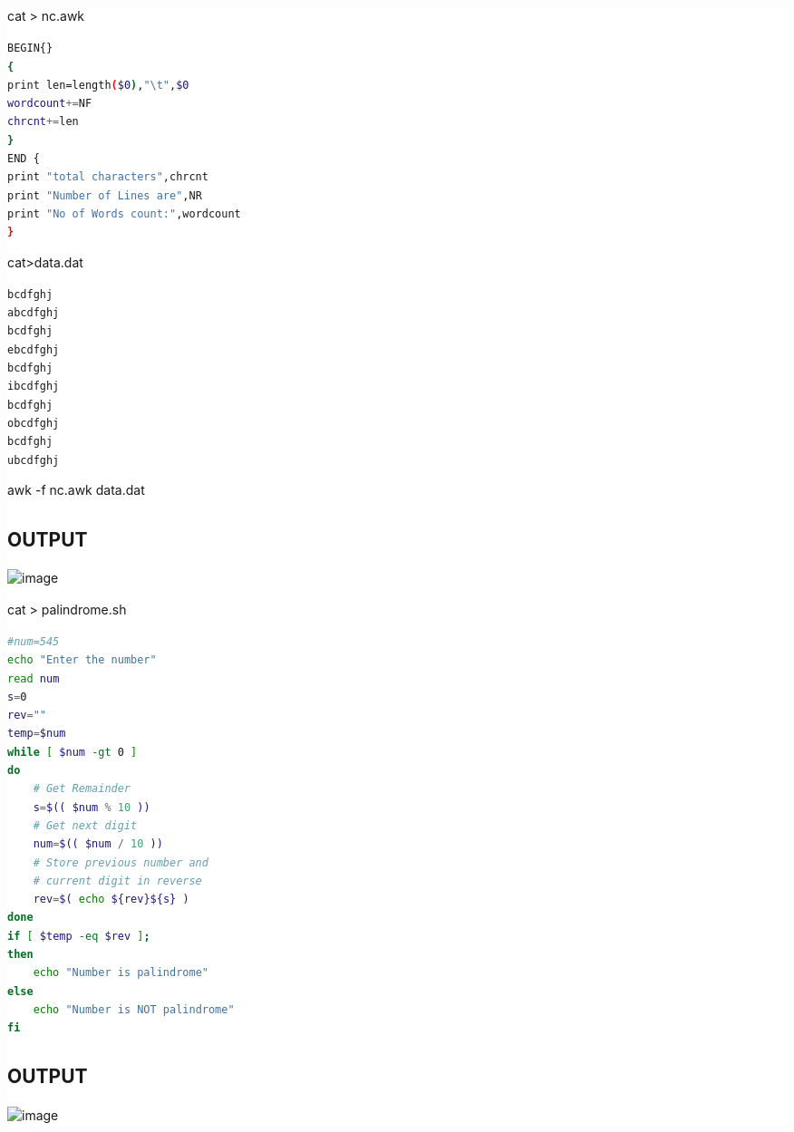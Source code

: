  
cat > nc.awk
```bash
BEGIN{}
{
print len=length($0),"\t",$0 
wordcount+=NF
chrcnt+=len
}
END {
print "total characters",chrcnt 
print "Number of Lines are",NR
print "No of Words count:",wordcount
}
 ```
cat>data.dat
```bash
bcdfghj
abcdfghj
bcdfghj
ebcdfghj
bcdfghj
ibcdfghj
bcdfghj
obcdfghj
bcdfghj
ubcdfghj
```
awk -f nc.awk data.dat
## OUTPUT 
 <img width="1101" height="625" alt="image" src="https://github.com/user-attachments/assets/afad7c09-fce8-49d3-adc0-10217b88fe56" />


cat > palindrome.sh
```bash
#num=545
echo "Enter the number"
read num
s=0
rev=""
temp=$num
while [ $num -gt 0 ]
do
	# Get Remainder
	s=$(( $num % 10 ))
	# Get next digit
	num=$(( $num / 10 ))
	# Store previous number and
	# current digit in reverse
	rev=$( echo ${rev}${s} )
done
if [ $temp -eq $rev ];
then
	echo "Number is palindrome"
else
	echo "Number is NOT palindrome"
fi
```
## OUTPUT 
<img width="1097" height="754" alt="image" src="https://github.com/user-attachments/assets/0d93ca7f-5bbb-44d9-9fef-4ff29a2a4c6b" />

